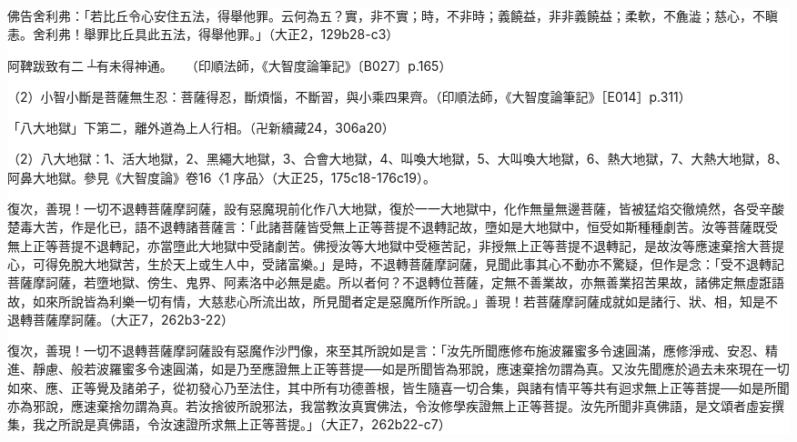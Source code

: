 [^47]: 受職：接受上級委派的職務。（《漢語大詞典》（二），p.888）

[^48]: 行＝相【宋】【元】【明】【宮】【聖】【石】。（大正25，571d，n.10）

[^49]: 鞞跋＝維越【聖】【石】，但聖本傍註有「鞞跋或本」四字。（大正25，571d，n.11）

[^50]: 更＝便【聖】。（大正25，571d，n.12）

[^51]: 不＝非【聖】【石】。（大正25，571d，n.13）

[^52]: 語＝說【宋】【元】【明】【宮】。（大正25，571d，n.14）

[^53]: 穬＝獷【宋】【元】【明】【宮】。（大正25，571d，n.15）

[^54]: 參見《雜阿含經》卷18（497經）：

佛告舍利弗：「若比丘令心安住五法，得舉他罪。云何為五？實，非不實；時，不非時；義饒益，非非義饒益；柔軟，不麁澁；慈心，不瞋恚。舍利弗！舉罪比丘具此五法，得舉他罪。」（大正2，129b28-c3）

[^55]: 乘＝於【明】。（大正25，571d，n.16）

[^56]: 教詔：教誨，教訓。（《漢語大詞典》（五），p.450）

[^57]: ┌有已得神通。

阿鞞跋致有二
┴有未得神通。　　（印順法師，《大智度論筆記》〔B027〕p.165）

[^58]: 相類＝類相貌【宋】＊【元】＊【明】＊，＝類相【宮】。（大正25，571d，n.17）

[^59]: 切＋（法）【聖】。（大正25，572d，n.1）

[^60]: 提＋（以）【宋】【元】【明】【宮】。（大正25，572d，n.2）

[^61]: （人）＋行【元】。（大正25，572d，n.3）

[^62]: 餘四見：1、身見，2、邊見，3、邪見，4、見取見。

[^63]: 印順法師，《中觀論頌講記》，pp.534-535：「平常說：身見、邊見、邪見、見取、戒禁取，此五見中的邪見，是特殊的，也就是約別義說的。這邪見，指不信三寶、四諦，否認因果罪福，否認輪迴及解脫等，是外道所起的不正見。本品（〈觀邪見品〉）說的邪見，主要的是我見、邊見，就是以自我見為根本，引發或斷或常的邊執見。」

[^64]: 五見。（印順法師，《大智度論筆記》［E015］p.312）

[^65]: 或＝成【元】。（大正25，572d，n.4）

[^66]: 案：「四種」，即於道法「自作、教他、讚歎法、歡喜讚歎行法者」。

[^67]: （雖）＋教【聖】【石】。（大正25，572d，n.5）

[^68]: 案：《大正藏》原作「已」，今依前後文義改作「己」。印順法師，《大智度論》（標點本），p.2720亦作「己」。

[^69]: 說＝語【宋】【元】。（大正25，572d，n.6）

[^70]: 不常＝常不【聖】【石】。（大正25，572d，n.7）

[^71]: 五支初禪：覺、觀、喜、樂、一心。

[^72]: 為、無為皆空。（印順法師，《大智度論筆記》［E015］p.312）

[^73]: 詳＝痒【元】【明】。（大正25，572d，n.9）

[^74]: 〔於〕－【宋】【元】【明】【宮】。（大正25，572d，n.10）

[^75]: 薩＋（摩訶薩）【聖】【石】。（大正25，572d，n.11）

[^76]: （1）《正觀》（6），pp.130-131：參見《摩訶般若波羅蜜經》卷15〈50
成辦品〉（大正8，328b22-27）、卷22〈74
遍學品〉（大正8，381b23-26）、卷23〈77
六喻品〉（大正8，390c29-391a4）。《放光般若經》卷11〈51
大事興品〉（大正8，79b23-24）、卷17〈74
教化眾生品〉（大正8，118b6-8），《放光般若經》卷17〈77
有相品〉（大正8，124b26-27）。Pañcaviṃśati（KIMURA,Ⅳ），p.80；（KIMURA,Ⅴ），p.155。

（2）小智小斷是菩薩無生忍：菩薩得忍，斷煩惱，不斷習，與小乘四果齊。（印順法師，《大智度論筆記》［E014］p.311）

[^77]: 他＝佛【聖】【石】。（大正25，572d，n.12）

[^78]: 石＝為【石】。（大正25，572d，n.13）

[^79]: 盛＝成【石】。（大正25，572d，n.14）

[^80]: 《正觀》（6），pp.185-186：參見《大智度論》卷19（大正25，205b-c）、卷51〈23
含受品〉（大正25，427b-428a）。

[^81]: 卷第七十三終【石】，相＋（大智度經卷第七十三）【石】。（大正25，572d，n.15）

[^82]: 卷第七十四首【石】，卷首題下石本有「轉不轉品」四字品題，〔經〕－【宋】【宮】。（大正25，572d，n.16）

[^83]: 〔若〕－【宋】【宮】。（大正25，572d，n.17）

[^84]: （1）《大品經義疏》卷9〈55 不退品〉：

「八大地獄」下第二，離外道為上人行相。（卍新續藏24，306a20）

（2）八大地獄：1、活大地獄，2、黑繩大地獄，3、合會大地獄，4、叫喚大地獄，5、大叫喚大地獄，6、熱大地獄，7、大熱大地獄，8、阿鼻大地獄。參見《大智度論》卷16〈1
序品〉（大正25，175c18-176c19）。

[^85]: 授＝受【石】。（大正25，572d，n.19）

[^86]: 如＝知【宋】【元】【明】【宮】。（大正25，572d，n.20）

[^87]: 《大般若波羅蜜多經》卷448〈53 不退轉品〉：

復次，善現！一切不退轉菩薩摩訶薩，設有惡魔現前化作八大地獄，復於一一大地獄中，化作無量無邊菩薩，皆被猛焰交徹燒然，各受辛酸楚毒大苦，作是化已，語不退轉諸菩薩言：「此諸菩薩皆受無上正等菩提不退轉記故，墮如是大地獄中，恒受如斯種種劇苦。汝等菩薩既受無上正等菩提不退轉記，亦當墮此大地獄中受諸劇苦。佛授汝等大地獄中受極苦記，非授無上正等菩提不退轉記，是故汝等應速棄捨大菩提心，可得免脫大地獄苦，生於天上或生人中，受諸富樂。」是時，不退轉菩薩摩訶薩，見聞此事其心不動亦不驚疑，但作是念：「受不退轉記菩薩摩訶薩，若墮地獄、傍生、鬼界、阿素洛中必無是處。所以者何？不退轉位菩薩，定無不善業故，亦無善業招苦果故，諸佛定無虛誑語故，如來所說皆為利樂一切有情，大慈悲心所流出故，所見聞者定是惡魔所作所說。」善現！若菩薩摩訶薩成就如是諸行、狀、相，知是不退轉菩薩摩訶薩。（大正7，262b3-22）

[^88]: 修行＝淨修【元】【明】，＝修【聖】【石】。（大正25，573d，n.1）

[^89]: 《大般若波羅蜜多經》卷448〈53 不退轉品〉：

復次，善現！一切不退轉菩薩摩訶薩設有惡魔作沙門像，來至其所說如是言：「汝先所聞應修布施波羅蜜多令速圓滿，應修淨戒、安忍、精進、靜慮、般若波羅蜜多令速圓滿，如是乃至應證無上正等菩提──如是所聞皆為邪說，應速棄捨勿謂為真。又汝先聞應於過去未來現在一切如來、應、正等覺及諸弟子，從初發心乃至法住，其中所有功德善根，皆生隨喜一切合集，與諸有情平等共有迴求無上正等菩提──如是所聞亦為邪說，應速棄捨勿謂為真。若汝捨彼所說邪法，我當教汝真實佛法，令汝修學疾證無上正等菩提。汝先所聞非真佛語，是文頌者虛妄撰集，我之所說是真佛語，令汝速證所求無上正等菩提。」（大正7，262b22-c7）

[^90]: 《大般若波羅蜜多經》卷448〈53
不退轉品〉：「善現！若菩薩摩訶薩聞如是語心動驚疑，當知未受不退轉記，彼於無上正等菩提猶未決定，未名不退轉菩薩摩訶薩。」（大正7，262c7-10）

[^91]: 羅漢現見諸法實相。（印順法師，《大智度論筆記》［E021］p.320）


[^1]: （（大智度論釋阿毘跋致品第五十五（卷七十三）））十八字＝（（大智度論卷第七十三釋第五十五品不退品））十八字【宮】，（（摩訶般若波羅蜜阿鞞跋致第五十四七十三））十八字【聖】，（（摩訶般若波羅蜜品第五十四阿鞞跋致））十六字【石】。（大正25，570d，n.5）
[^2]: 〔【經】〕－【宋】【宮】【石】，不分卷【石】。（大正25，570d，n.6）
[^3]: 《大智度論》卷74云〈56
[^4]: （1）《大品經義疏》卷9〈55 不退品〉：
[^5]: 相＝根【石】。（大正25，570d，n.7）
[^6]: 《大般若波羅蜜多經》卷448〈53 不退轉品〉：
[^7]: 《大般若波羅蜜多經》卷448〈53 不退轉品〉：
[^8]: 《大品經義疏》卷9：
[^9]: 《大般若波羅蜜多經》卷448〈53
[^10]: 〔等〕－【宋】【元】【明】【宮】。（大正25，570d，n.9）
[^11]: （以）＋知【宋】【元】【明】【宮】。（大正25，570d，n.10）
[^12]: 〔菩薩摩訶薩能觀〕七字－【宋】【元】【明】【宮】。（大正25，570d，n.11）
[^13]: 《大般若波羅蜜多經》卷448〈53 不退轉品〉：
[^14]: 於＋（行）【石】。（大正25，570d，n.13）
[^15]: 《大般若波羅蜜多經》卷448〈53 不退轉品〉：
[^16]: 《大般若波羅蜜多經》卷448〈53 不退轉品〉：
[^17]: 《大品經義疏》卷9〈55 不退品〉：
[^18]: 《大般若波羅蜜多經》卷448〈53
[^19]: 餘＝諸【宋】【元】【明】【宮】。（大正25，570d，n.15）
[^20]: 《大般若波羅蜜多經》卷448〈53
[^21]: 《大正藏》原作「不」，今依《高麗藏》作「下」（第14冊，1105a16）。
[^22]: （亦）＋不【宋】【元】【明】【宮】。（大正25，570d，n.16）
[^23]: 《大般若波羅蜜多經》卷448〈53
[^24]: 《大般若波羅蜜多經》卷448〈53
[^25]: 受＋（持）【元】【明】。（大正25，570d，n.18）
[^26]: 讀誦＝誦讀【宋】【宮】。（大正25，570d，n.19）
[^27]: 姤＝妬【宋】【元】【明】【宮】。（大正25，570d，n.20）
[^28]: 《大般若波羅蜜多經》卷448〈53 不退轉品〉：
[^29]: 〔是〕－【宋】【宮】。（大正25，570d，n.21）
[^30]: 《大般若波羅蜜多經》卷448〈53
[^31]: 軟＝濡【石】。（大正25，570d，n.22）
[^32]: 庠序：2.安詳肅穆。庠，通" 詳
[^33]: 《大般若波羅蜜多經》卷448〈53
[^34]: 所著＝所可著【聖】。（大正25，571d，n.1）
[^35]: 《大般若波羅蜜多經》卷448〈53
[^36]: 過出＝出過【元】【明】。（大正25，571d，n.2）
[^37]: （1）戶虫＝蟲戶【宋】【元】【明】，＝虫戶【宮】。（大正25，571d，n.3）
[^38]: 《大般若波羅蜜多經》卷448〈53
[^39]: 《大般若波羅蜜多經》卷448〈53 不退轉品〉：
[^40]: 詳見《大智度論》卷68〈47 兩不和合品〉（大正25，537a19-23）。
[^41]: 《大般若波羅蜜多經》卷448〈53
[^42]: 要要：隨所聽聞世出世間法，皆能方便會入般若甚深理趣。諸所造作世間事業，亦以般若會入法性，不見一事出法性者。設有不與法性相應，亦能方便會入般若甚深理趣。（印順法師，《大智度論筆記》［E015］p.312）
[^43]: 《大般若波羅蜜多經》卷448〈53
[^44]: 〔【論】〕－【宋】【宮】。（大正25，571d，n.6）
[^45]: 《正觀》（6），pp.185-186：參見《大智度論》卷36〈3
[^46]: 〔波羅蜜相〕－【宋】【元】【明】【宮】。（大正25，571d，n.9）
[^92]: 〔何況〕－【聖】【石】。（大正25，573d，n.3）
[^93]: 《大般若波羅蜜多經》卷448〈53
[^94]: 〔惡〕－【宋】【元】【明】【宮】。（大正25，573d，n.4）
[^95]: 是＝此【元】【明】。（大正25，573d，n.5）
[^96]: （是）＋三【元】。（大正25，573d，n.6）
[^97]: 繫＋（觀不淨）【元】。（大正25，573d，n.7）
[^98]: 〔未〕－【宋】【元】。（大正25，573d，n.8）
[^99]: 《大般若波羅蜜多經》卷448〈53 不退轉品〉：
[^100]: 《大般若波羅蜜多經》卷448〈53 不退轉品〉：
[^101]: 蜜＋（多）【聖】。（大正25，573d，n.9）
[^102]: 諮問：咨詢，請教。（《漢語大詞典》（十一），p.350）
[^103]: 〔能〕－【宋】【元】【明】【宮】。（大正25，573d，n.10）
[^104]: 行＝法【宮】【聖】【石】。（大正25，573d，n.12）
[^105]: 《大般若波羅蜜多經》卷448〈53
[^106]: 提＋（心）【宋】【宮】。（大正25，573d，n.13）
[^107]: 《大般若波羅蜜多經》卷448〈53 不退轉品〉：
[^108]: （若）＋菩【元】【明】。（大正25，573d，n.14）
[^109]: （復）＋作【元】【明】【聖】【石】。（大正25，573d，n.15）
[^110]: 《大品經義疏》卷9：
[^111]: 《大般若波羅蜜多經》卷448〈53 不退轉品〉：
[^112]: 《大般若波羅蜜多經》卷448〈53 不退轉品〉：
[^113]: 《大般若波羅蜜多經》卷449〈54 轉不轉品〉：
[^114]: 〔得無生法忍〕－【宋】【宮】。（大正25，573d，n.17）
[^115]: 《大般若波羅蜜多經》卷449〈54 轉不轉品〉：
[^116]: 沮＝爼【宋】【聖】。（大正25，573d，n.19）
[^117]: （大）＋菩【聖】。（大正25，574d，n.1）
[^118]: 煮＝者【宋】。（大正25，574d，n.2）
[^119]: 受＝授【宋】【元】【宮】。（大正25，574d，n.3）
[^120]: 豫：14.通" 與 "。參與。15.通" 與
[^121]: 法＋（不著一切法）【宋】【元】【明】【宮】。（大正25，574d，n.4）
[^122]: 者＝故【宋】【元】【明】，〔者〕－【宮】【聖】。（大正25，574d，n.5）
[^123]: 黑若赤＝赤若黑【聖】【石】。（大正25，574d，n.8）
[^124]: 法＝滅【聖】。（大正25，574d，n.9）
[^125]: 〔於〕－【聖】【石】。（大正25，574d，n.10）
[^126]: 自＝目【宮】。（大正25，574d，n.11）
[^127]: 〔是〕－【聖】。（大正25，574d，n.12）
[^128]: 默＝嘿【宮】【聖】。（大正25，574d，n.13）
[^129]: 如＝知【宮】。（大正25，574d，n.14）
[^130]: 是＋（皆）【石】。（大正25，574d，n.15）
[^131]: 語＝諸【宮】。（大正25，574d，n.16）
[^132]: 不菩薩＝菩薩不【宋】。（大正25，574d，n.17）
[^133]: 學般若之益：不退二乘。（印順法師，《大智度論筆記》［E001］p.286）
[^134]: 《大智度論》卷64〈43
[^135]: 今＋（當）【元】【明】【聖】【石】。（大正25，574d，n.18）
[^136]: 〔法〕－【宋】【元】【明】【宮】。（大正25，574d，n.19）
[^137]: 無生法忍。（印順法師，《大智度論筆記》［E001］p.284）
[^138]: 相＋（釋第五十四品竟）【聖】【石】。（大正25，574d，n.20）
[^139]: （大智......六）十三字＝（大智度論釋轉不退輪品第五十六上）十五字【宋】【元】，（釋不退輪品第五十六之上經作轉不轉品）十七字【明】，（大智度論釋第五十六品上堅固品）十四字【宮】，（摩訶般若波羅蜜轉不轉品第五十五）十五字【聖】【石】。（大正25，572d，n.21）
[^140]: 〔【經】〕－【宋】【宮】【聖】。（大正25，574d，n.22）
[^141]: 等＋（空）【聖】。（大正25，574d，n.23）
[^142]: 無＋（所）【元】【明】【聖】。（大正25，574d，n.24）
[^143]: （是）＋虛【元】【明】。（大正25，574d，n.25）
[^144]: 《大般若波羅蜜多經》卷449〈54 轉不轉品〉：
[^145]: 〔是〕－【宋】【宮】。（大正25，574d，n.27）
[^146]: 《大般若波羅蜜多經》卷449〈54 轉不轉品〉：
[^147]: （如）＋是【元】【明】。（大正25，574d，n.30）
[^148]: 不轉不動＝不動不轉【宋】【元】【明】【宮】【聖】【石】。（大正25，574d，n.31）
[^149]: 《大般若波羅蜜多經》卷449〈54
[^150]: 告＝言【宋】【宮】。（大正25，575d，n.1）
[^151]: （1）《放光般若經》卷13〈57 堅固品〉：
[^152]: 滅＋（受想）【元】【明】。（大正25，575d，n.2）
[^153]: 至＋（修）【聖】。（大正25，575d，n.3）
[^154]: 《大般若波羅蜜多經》卷449〈54
[^155]: 〔是〕－【宋】【宮】。（大正25，575d，n.4）
[^156]: 不＋（遠）【聖】。（大正25，575d，n.5）
[^157]: 心＋（不遠離薩婆若心）【聖】【石】。（大正25，575d，n.6）
[^158]: 《大般若波羅蜜多經》卷449〈54
[^159]: 世界＝國土【聖】【石】。（大正25，575d，n.7）
[^160]: 《大般若波羅蜜多經》卷449〈54
[^161]: 〔身〕－【宋】【宮】。（大正25，575d，n.8）
[^162]: 《大般若波羅蜜多經》卷449〈54
[^163]: 在居＝居在【聖】。（大正25，575d，n.9）
[^164]: 〔波羅蜜〕－【宋】【元】【明】【宮】。（大正25，575d，n.10）
[^165]: 〔歎〕－【聖】。（大正25，575d，n.11）
[^166]: 施與＝給施【聖】。（大正25，575d，n.13）
[^167]: 凌＝陵【明】【聖】。（大正25，575d，n.14）
[^168]: （1）《放光般若經》卷13〈57
[^169]: （是）＋菩【宋】【元】【明】【宮】。（大正25，575d，n.15）
[^170]: 姓＝性【元】【明】。（大正25，575d，n.16）
[^171]: （遂）＋守【聖】。（大正25，575d，n.17）
[^172]: 《大般若波羅蜜多經》卷449〈54 轉不轉品〉：
[^173]: 《大般若波羅蜜多經》卷449〈54
[^174]: 《大般若波羅蜜多經》卷449〈54 轉不轉品〉：
[^175]: 道＋（為淨命）【元】【明】，道＋（為淨命故）【聖】【石】。（大正25，575d，n.19）
[^176]: 〔和諸〕－【宋】【宮】。（大正25，575d，n.20）
[^177]: 故行淨＝故不行邪【聖】【石】，故＋（不行邪命而）【元】【明】。（大正25，575d，n.21）
[^178]: 《大般若波羅蜜多經》卷449〈54
[^179]: 〔亦〕－【宋】【元】【明】【宮】。（大正25，575d，n.22）
[^180]: 是＝諸【宋】【元】【明】【宮】。（大正25，575d，n.23）
[^181]: 〔事〕－【宋】【宮】。（大正25，575d，n.24）
[^182]: 義非是＝皆非【聖】【石】。（大正25，575d，n.25）
[^183]: 菩薩知法性空，以眾生不知，如虛空大誓莊嚴。（印順法師，《大智度論筆記》［E021］p.320）
[^184]: 〔法〕－【聖】。（大正25，576d，n.2）
[^185]: 另參見《大智度論》卷27〈1 序品〉（大正25，262a18-263a20）。
[^186]: 二諦：建立世間語言，無俗則無真，二諦皆有。（印順法師，《大智度論筆記》［E002］p.286）
[^187]: 一乘，三乘：尚無一乘定相，何況三乘！（印順法師，《大智度論筆記》［E015］p.312）
[^188]: 得＝是【聖】。（大正25，576d，n.6）
[^189]: 軟＝濡【聖】。（大正25，576d，n.7）
[^190]: 實定＝定實【聖】【石】。（大正25，576d，n.8）
[^191]: 慼＝戚【聖】。（大正25，576d，n.9）
[^192]: 〔是阿鞞跋致菩薩相〕－【宋】【元】【明】【宮】。（大正25，576d，n.10）
[^193]: 是＝受【宋】【元】【明】【宮】【聖】【石】。（大正25，576d，n.11）
[^194]: 地＝池【聖】【石】。（大正25，576d，n.12）
[^195]: 詳見《中阿含經》卷11（60經）《四洲經》（大正1，494c4-9）。
[^196]: 〔時〕－【聖】【石】。（大正25，576d，n.14）
[^197]: 病＋（人）【宋】【元】【明】【宮】。（大正25，576d，n.15）
[^198]: 自＝見【石】。（大正25，576d，n.16）
[^199]: 說＋（誑）【宋】【宮】。（大正25，576d，n.17）
[^200]: 〔答曰〕－【宋】【元】【明】【宮】【聖】【石】。（大正25，576d，n.18）
[^201]: （1）《雜阿毘曇心論》卷8：「信等五根──不斷善根必成就，斷則不成就；三無漏根──隨地聖人必成就，凡夫不成就。」（大正28，941b2-4）
[^202]: 三十七品：五根，不斷善者［凡夫］具有而不起用。（印順法師，《大智度論筆記》［E006］p.296）
[^203]: ┌屬聲聞、辟支佛
[^204]: 〔道〕－【宋】【元】【明】【宮】。（大正25，576d，n.19）
[^205]: 〔空〕－【石】。（大正25，576d，n.20）
[^206]: 〔能〕－【宋】【元】【明】【宮】。（大正25，576d，n.21）
[^207]: 〔深〕－【聖】。（大正25，576d，n.22）
[^208]: （1）參見《大方廣佛華嚴經》卷60（大正10，322c15-22）。
[^209]: 恩＝想【元】。（大正25，577d，n.2）
[^210]: 是＋（業）【聖】。（大正25，577d，n.3）
[^211]: （1）祝＝呪【聖】【石】。（大正25，577d，n.4）
[^212]: 翳（ㄧˋ）：2.遮蔽，隱藏，隱沒。王逸
[^213]: 餌食：1.服丹食藥。（《漢語大詞典》（十二），p.534）
[^214]: 合和＝和合【聖】。（大正25，577d，n.5）
[^215]: 修：13.長，高。指時間久。（《漢語大詞典》（一），p.1370）